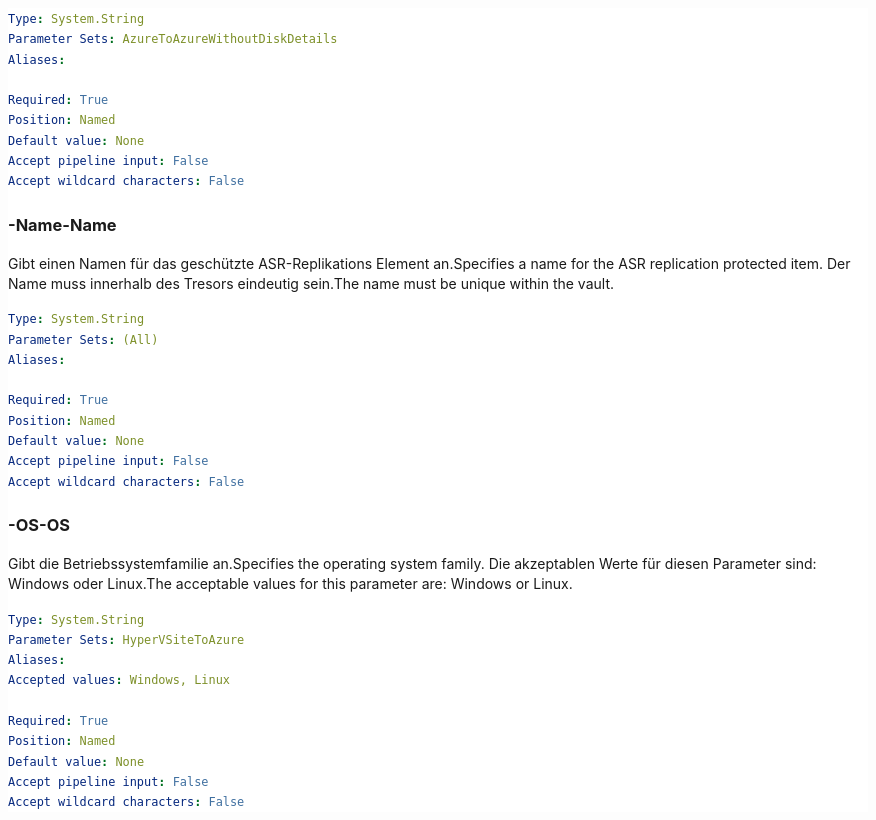 ```yaml
Type: System.String
Parameter Sets: AzureToAzureWithoutDiskDetails
Aliases:

Required: True
Position: Named
Default value: None
Accept pipeline input: False
Accept wildcard characters: False
```

### <span data-ttu-id="750da-162">-Name</span><span class="sxs-lookup"><span data-stu-id="750da-162">-Name</span></span>
<span data-ttu-id="750da-163">Gibt einen Namen für das geschützte ASR-Replikations Element an.</span><span class="sxs-lookup"><span data-stu-id="750da-163">Specifies a name for the ASR replication protected item.</span></span> <span data-ttu-id="750da-164">Der Name muss innerhalb des Tresors eindeutig sein.</span><span class="sxs-lookup"><span data-stu-id="750da-164">The name must be unique within the vault.</span></span>

```yaml
Type: System.String
Parameter Sets: (All)
Aliases:

Required: True
Position: Named
Default value: None
Accept pipeline input: False
Accept wildcard characters: False
```

### <span data-ttu-id="750da-165">-OS</span><span class="sxs-lookup"><span data-stu-id="750da-165">-OS</span></span>
<span data-ttu-id="750da-166">Gibt die Betriebssystemfamilie an.</span><span class="sxs-lookup"><span data-stu-id="750da-166">Specifies the operating system family.</span></span>
<span data-ttu-id="750da-167">Die akzeptablen Werte für diesen Parameter sind: Windows oder Linux.</span><span class="sxs-lookup"><span data-stu-id="750da-167">The acceptable values for this parameter are: Windows or Linux.</span></span>

```yaml
Type: System.String
Parameter Sets: HyperVSiteToAzure
Aliases:
Accepted values: Windows, Linux

Required: True
Position: Named
Default value: None
Accept pipeline input: False
Accept wildcard characters: False
```
